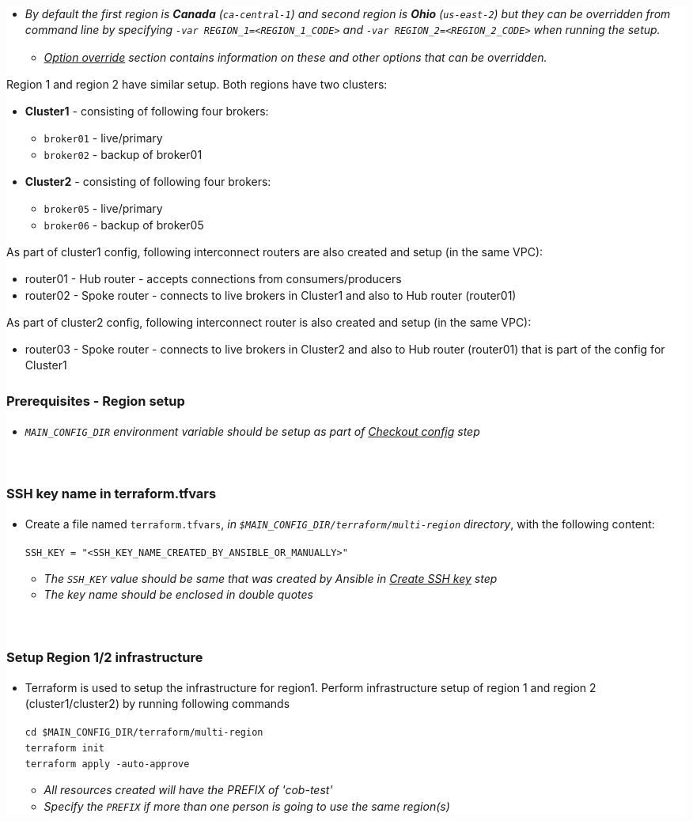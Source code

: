 * _By default the first region is **Canada** (`ca-central-1`) and second region is
  **Ohio** (`us-east-2`) but they can be overridden from command line by specifying
  `-var REGION_1=<REGION_1_CODE>` and `-var REGION_2=<REGION_2_CODE>` when running
  the setup._

  * _[Option override](#override-options) section contains information on these and other options that can be overridden._

Region 1 and region 2 have similar setup. Both regions have two clusters:
* **Cluster1** - consisting of following four brokers:
  * `broker01` - live/primary
  * `broker02` - backup of broker01

* **Cluster2** - consisting of following four brokers:
  * `broker05` - live/primary
  * `broker06` - backup of broker05

As part of cluster1 config, following interconnect routers are also created and setup
(in the same VPC):
* router01 - Hub router - accepts connections from consumers/producers
* router02 - Spoke router - connects to live brokers in Cluster1 and also to Hub router (router01)

As part of cluster2 config, following interconnect router is also created and setup (in the same VPC):
* router03 - Spoke router - connects to live brokers in Cluster2 and also to Hub router (router01)
  that is part of the config for Cluster1

### Prerequisites - Region setup
* _`MAIN_CONFIG_DIR` environment variable should be setup as part of [Checkout config](#checkout-setup-config) step_

<br>

### SSH key name in terraform.tfvars
* Create a file named `terraform.tfvars`, _in `$MAIN_CONFIG_DIR/terraform/multi-region` directory_, with 
  the following content:
  ```shell
  SSH_KEY = "<SSH_KEY_NAME_CREATED_BY_ANSIBLE_OR_MANUALLY>"
  ```
  * _The `SSH_KEY` value should be same that was created by Ansible in
    [Create SSH key](#create-ssh-key-for-each-region) step_
  * _The key name should be enclosed in double quotes_
<br>

### Setup Region 1/2 infrastructure
* Terraform is used to setup the infrastructure for region1. Perform infrastructure setup of 
  region 1 and region 2 (cluster1/cluster2) by running following commands
  ```shell
  cd $MAIN_CONFIG_DIR/terraform/multi-region 
  terraform init
  terraform apply -auto-approve
  ```
  * _All resources created will have the PREFIX of 'cob-test'_
  * _Specify the `PREFIX` if more than one person is going to use the same region(s)_
